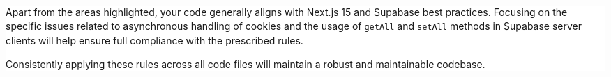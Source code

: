 Apart from the areas highlighted, your code generally aligns with Next.js 15 and Supabase best practices. Focusing on the specific issues related to asynchronous handling of cookies and the usage of `getAll` and `setAll` methods in Supabase server clients will help ensure full compliance with the prescribed rules.

Consistently applying these rules across all code files will maintain a robust and maintainable codebase.
